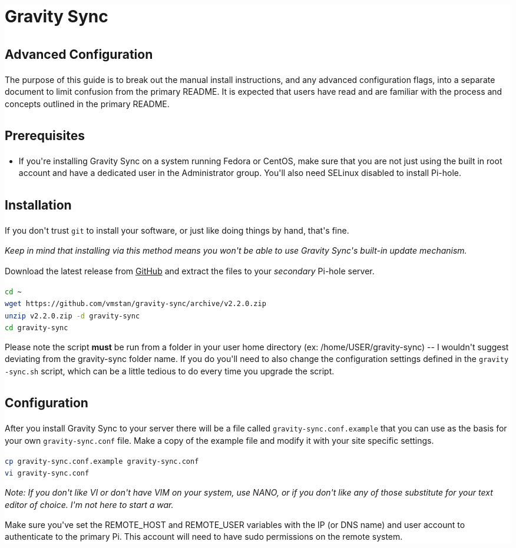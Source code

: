 # Gravity Sync

## Advanced Configuration

The purpose of this guide is to break out the manual install instructions, and any advanced configuration flags, into a separate document to limit confusion from the primary README. It is expected that users have read and are familiar with the process and concepts outlined in the primary README.

## Prerequisites

- If you're installing Gravity Sync on a system running Fedora or CentOS, make sure that you are not just using the built in root account and have a dedicated user in the Administrator group. You'll also need SELinux disabled to install Pi-hole.

## Installation

If you don't trust `git` to install your software, or just like doing things by hand, that's fine.

*Keep in mind that installing via this method means you won't be able to use Gravity Sync's built-in update mechanism.*

Download the latest release from [GitHub](https://github.com/vmstan/gravity-sync/releases) and extract the files to your *secondary* Pi-hole server.

```bash
cd ~
wget https://github.com/vmstan/gravity-sync/archive/v2.2.0.zip
unzip v2.2.0.zip -d gravity-sync
cd gravity-sync
```

Please note the script **must** be run from a folder in your user home directory (ex: /home/USER/gravity-sync) -- I wouldn't suggest deviating from the gravity-sync folder name. If you do you'll need to also change the configuration settings defined in the `gravity-sync.sh` script, which can be a little tedious to do every time you upgrade the script.

## Configuration

After you install Gravity Sync to your server there will be a file called `gravity-sync.conf.example` that you can use as the basis for your own `gravity-sync.conf` file. Make a copy of the example file and modify it with your site specific settings.

```bash
cp gravity-sync.conf.example gravity-sync.conf
vi gravity-sync.conf
```

*Note: If you don't like VI or don't have VIM on your system, use NANO, or if you don't like any of those substitute for your text editor of choice. I'm not here to start a war.*

Make sure you've set the REMOTE_HOST and REMOTE_USER variables with the IP (or DNS name) and user account to authenticate to the primary Pi. This account will need to have sudo permissions on the remote system.
